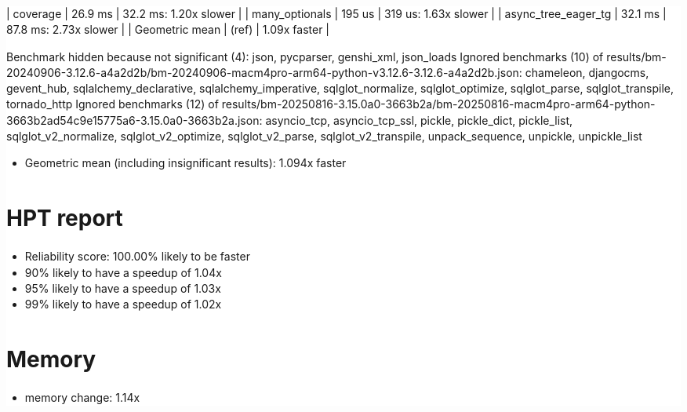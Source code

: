 | coverage                         | 26.9 ms                                                  | 32.2 ms: 1.20x slower                                                   |
| many_optionals                   | 195 us                                                   | 319 us: 1.63x slower                                                    |
| async_tree_eager_tg              | 32.1 ms                                                  | 87.8 ms: 2.73x slower                                                   |
| Geometric mean                   | (ref)                                                    | 1.09x faster                                                            |

Benchmark hidden because not significant (4): json, pycparser, genshi_xml, json_loads
Ignored benchmarks (10) of results/bm-20240906-3.12.6-a4a2d2b/bm-20240906-macm4pro-arm64-python-v3.12.6-3.12.6-a4a2d2b.json: chameleon, djangocms, gevent_hub, sqlalchemy_declarative, sqlalchemy_imperative, sqlglot_normalize, sqlglot_optimize, sqlglot_parse, sqlglot_transpile, tornado_http
Ignored benchmarks (12) of results/bm-20250816-3.15.0a0-3663b2a/bm-20250816-macm4pro-arm64-python-3663b2ad54c9e15775a6-3.15.0a0-3663b2a.json: asyncio_tcp, asyncio_tcp_ssl, pickle, pickle_dict, pickle_list, sqlglot_v2_normalize, sqlglot_v2_optimize, sqlglot_v2_parse, sqlglot_v2_transpile, unpack_sequence, unpickle, unpickle_list

- Geometric mean (including insignificant results): 1.094x faster

# HPT report

- Reliability score: 100.00% likely to be faster
- 90% likely to have a speedup of 1.04x
- 95% likely to have a speedup of 1.03x
- 99% likely to have a speedup of 1.02x

# Memory
- memory change: 1.14x